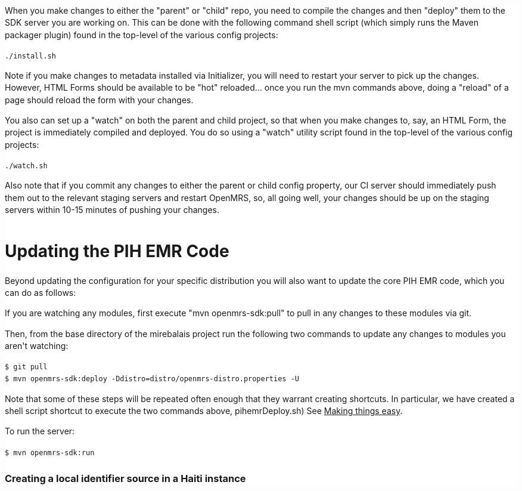 When you make changes to either the "parent" or "child" repo, you need to compile the changes and then "deploy" them to the SDK server you are working on.  This can be done with the following command shell script (which simply runs the
Maven packager plugin) found in the top-level of the various config projects:

```
./install.sh
```

Note if you make changes to metadata installed via Initializer, you will need to restart your server to pick up the changes.  However, HTML Forms should be available to be "hot" reloaded... once you run the mvn commands above, doing a "reload" of a page should reload the form with your changes.

You also can set up a "watch" on both the parent and child project, so that when you make changes to, say, an
HTML Form, the project is immediately compiled and deployed.  You do so using a "watch" utility script found in the
top-level of the various config projects:

```
./watch.sh
```

Also note that if you commit any changes to either the parent or child config property, our CI server should immediately push them out to the relevant staging servers and restart OpenMRS, so, all going well, your changes should be up on the staging servers within 10-15 minutes of pushing your changes.

# Updating the PIH EMR Code

Beyond updating the configuration for your specific distribution you will also want to update the core PIH EMR code, which you can do as follows:

If you are watching any modules, first execute "mvn openmrs-sdk:pull" to pull in any changes to these modules via git.

Then, from the base directory of the mirebalais project run the following two commands to update any changes to modules
you aren't watching:

```
$ git pull
$ mvn openmrs-sdk:deploy -Ddistro=distro/openmrs-distro.properties -U
```

Note that some of these steps will be repeated often enough that they warrant 
creating shortcuts. In particular, we have created a shell script shortcut to execute the two 
commands above, pihemrDeploy.sh) See [Making things easy](#making-things-easy).


To run the server: 
```
$ mvn openmrs-sdk:run
```

### Creating a local identifier source in a Haiti instance
